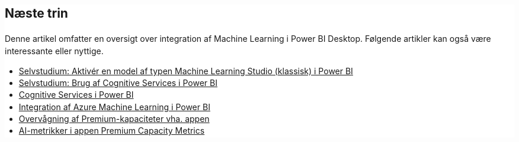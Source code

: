 ## <a name="next-steps"></a>Næste trin

Denne artikel omfatter en oversigt over integration af Machine Learning i Power BI Desktop. Følgende artikler kan også være interessante eller nyttige.

- [Selvstudium: Aktivér en model af typen Machine Learning Studio (klassisk) i Power BI](../connect-data/service-tutorial-invoke-machine-learning-model.md)
- [Selvstudium: Brug af Cognitive Services i Power BI](../connect-data/service-tutorial-use-cognitive-services.md)
- [Cognitive Services i Power BI](./dataflows/dataflows-machine-learning-integration.md)
- [Integration af Azure Machine Learning i Power BI](./dataflows/dataflows-machine-learning-integration.md)
- [Overvågning af Premium-kapaciteter vha. appen](../admin/service-admin-premium-monitor-capacity.md)
- [AI-metrikker i appen Premium Capacity Metrics](https://powerbi.microsoft.com/blog/ai-metrics-now-available-in-power-bi-premium-capacity-metrics-app/)